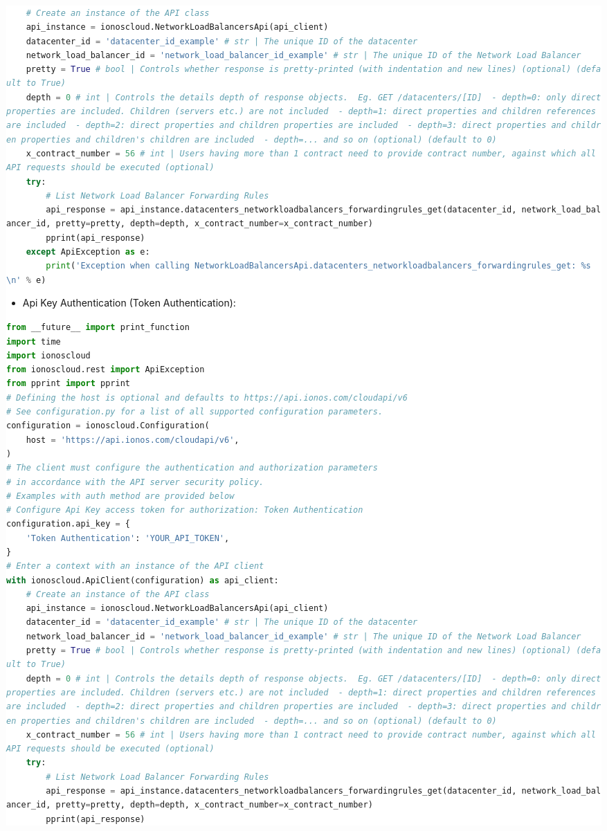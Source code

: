 ```python
    # Create an instance of the API class
    api_instance = ionoscloud.NetworkLoadBalancersApi(api_client)
    datacenter_id = 'datacenter_id_example' # str | The unique ID of the datacenter
    network_load_balancer_id = 'network_load_balancer_id_example' # str | The unique ID of the Network Load Balancer
    pretty = True # bool | Controls whether response is pretty-printed (with indentation and new lines) (optional) (default to True)
    depth = 0 # int | Controls the details depth of response objects.  Eg. GET /datacenters/[ID]  - depth=0: only direct properties are included. Children (servers etc.) are not included  - depth=1: direct properties and children references are included  - depth=2: direct properties and children properties are included  - depth=3: direct properties and children properties and children's children are included  - depth=... and so on (optional) (default to 0)
    x_contract_number = 56 # int | Users having more than 1 contract need to provide contract number, against which all API requests should be executed (optional)
    try:
        # List Network Load Balancer Forwarding Rules
        api_response = api_instance.datacenters_networkloadbalancers_forwardingrules_get(datacenter_id, network_load_balancer_id, pretty=pretty, depth=depth, x_contract_number=x_contract_number)
        pprint(api_response)
    except ApiException as e:
        print('Exception when calling NetworkLoadBalancersApi.datacenters_networkloadbalancers_forwardingrules_get: %s\n' % e)
```

* Api Key Authentication (Token Authentication):
```python
from __future__ import print_function
import time
import ionoscloud
from ionoscloud.rest import ApiException
from pprint import pprint
# Defining the host is optional and defaults to https://api.ionos.com/cloudapi/v6
# See configuration.py for a list of all supported configuration parameters.
configuration = ionoscloud.Configuration(
    host = 'https://api.ionos.com/cloudapi/v6',
)
# The client must configure the authentication and authorization parameters
# in accordance with the API server security policy.
# Examples with auth method are provided below
# Configure Api Key access token for authorization: Token Authentication
configuration.api_key = {
    'Token Authentication': 'YOUR_API_TOKEN',
}
# Enter a context with an instance of the API client
with ionoscloud.ApiClient(configuration) as api_client:
    # Create an instance of the API class
    api_instance = ionoscloud.NetworkLoadBalancersApi(api_client)
    datacenter_id = 'datacenter_id_example' # str | The unique ID of the datacenter
    network_load_balancer_id = 'network_load_balancer_id_example' # str | The unique ID of the Network Load Balancer
    pretty = True # bool | Controls whether response is pretty-printed (with indentation and new lines) (optional) (default to True)
    depth = 0 # int | Controls the details depth of response objects.  Eg. GET /datacenters/[ID]  - depth=0: only direct properties are included. Children (servers etc.) are not included  - depth=1: direct properties and children references are included  - depth=2: direct properties and children properties are included  - depth=3: direct properties and children properties and children's children are included  - depth=... and so on (optional) (default to 0)
    x_contract_number = 56 # int | Users having more than 1 contract need to provide contract number, against which all API requests should be executed (optional)
    try:
        # List Network Load Balancer Forwarding Rules
        api_response = api_instance.datacenters_networkloadbalancers_forwardingrules_get(datacenter_id, network_load_balancer_id, pretty=pretty, depth=depth, x_contract_number=x_contract_number)
        pprint(api_response)
```